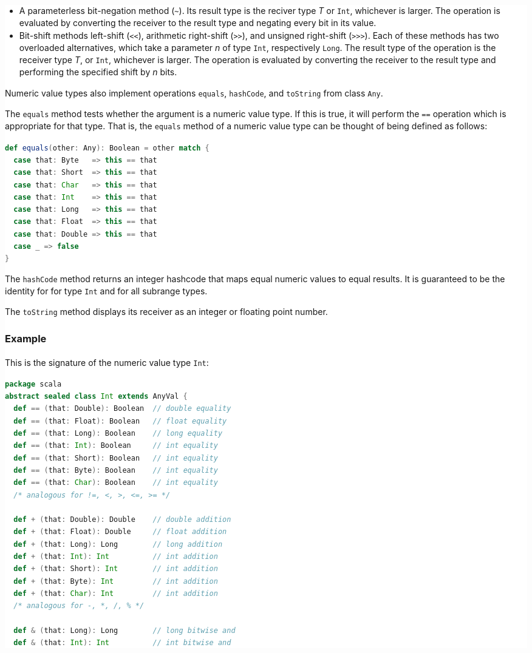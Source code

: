   * A parameterless bit-negation method (`~`). Its result type is
    the reciver type $T$ or `Int`, whichever is larger.
    The operation is evaluated by converting the receiver to the result
    type and negating every bit in its value.
  * Bit-shift methods left-shift (`<<`), arithmetic right-shift
    (`>>`), and unsigned right-shift (`>>>`). Each of these
    methods has two overloaded alternatives, which take a parameter $n$
    of type `Int`, respectively `Long`. The result type of the
    operation is the receiver type $T$, or `Int`, whichever is larger.
    The operation is evaluated by converting the receiver to the result
    type and performing the specified shift by $n$ bits.

Numeric value types also implement operations `equals`,
`hashCode`, and `toString` from class `Any`.

The `equals` method tests whether the argument is a numeric value
type. If this is true, it will perform the `==` operation which
is appropriate for that type. That is, the `equals` method of a
numeric value type can be thought of being defined as follows:

```scala
def equals(other: Any): Boolean = other match {
  case that: Byte   => this == that
  case that: Short  => this == that
  case that: Char   => this == that
  case that: Int    => this == that
  case that: Long   => this == that
  case that: Float  => this == that
  case that: Double => this == that
  case _ => false
}
```

The `hashCode` method returns an integer hashcode that maps equal
numeric values to equal results. It is guaranteed to be the identity for 
for type `Int` and for all subrange types.

The `toString` method displays its receiver as an integer or
floating point number.

### Example

This is the signature of the numeric value type `Int`:

```scala
package scala
abstract sealed class Int extends AnyVal {
  def == (that: Double): Boolean  // double equality
  def == (that: Float): Boolean   // float equality
  def == (that: Long): Boolean    // long equality
  def == (that: Int): Boolean     // int equality
  def == (that: Short): Boolean   // int equality
  def == (that: Byte): Boolean    // int equality
  def == (that: Char): Boolean    // int equality
  /* analogous for !=, <, >, <=, >= */

  def + (that: Double): Double    // double addition
  def + (that: Float): Double     // float addition
  def + (that: Long): Long        // long addition
  def + (that: Int): Int          // int addition
  def + (that: Short): Int        // int addition
  def + (that: Byte): Int         // int addition
  def + (that: Char): Int         // int addition
  /* analogous for -, *, /, % */

  def & (that: Long): Long        // long bitwise and
  def & (that: Int): Int          // int bitwise and
```